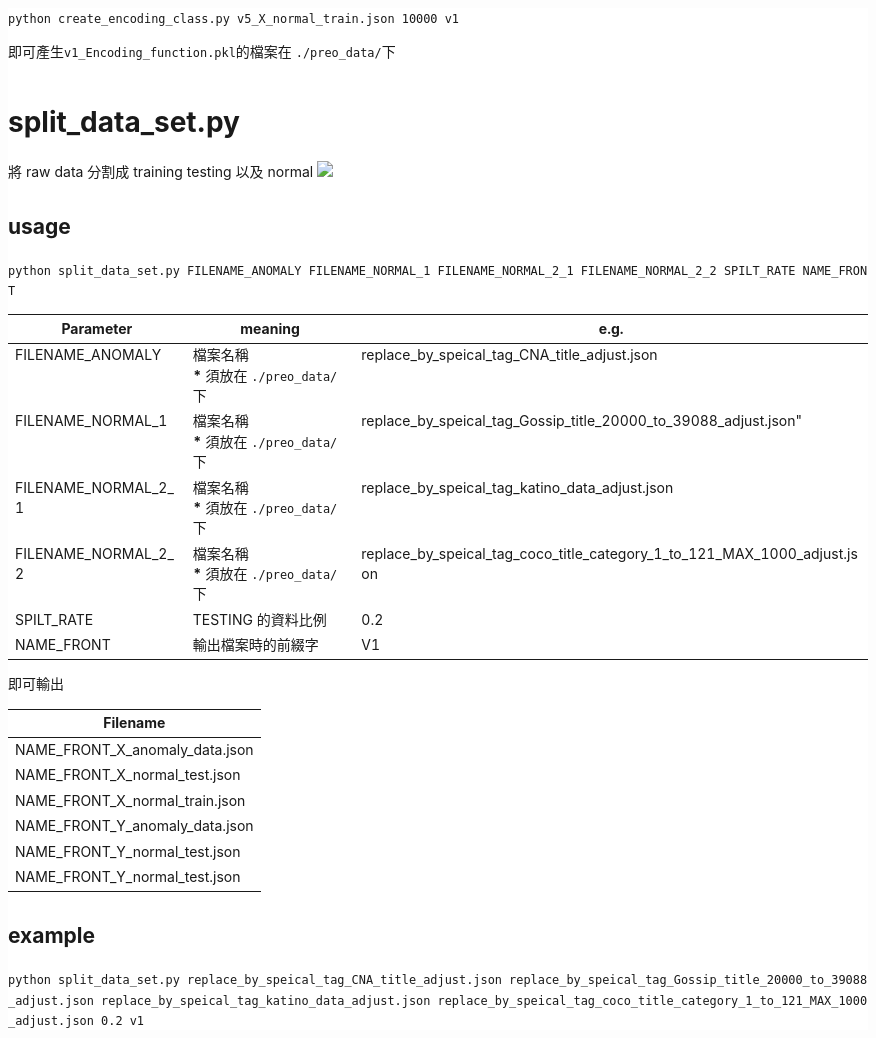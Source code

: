 ```
python create_encoding_class.py v5_X_normal_train.json 10000 v1
```
即可產生`v1_Encoding_function.pkl`的檔案在 `./preo_data/`下


# split_data_set.py
將 raw data 分割成 training testing 以及 normal
![](https://i.imgur.com/q3C6mrA.png)
## usage
```
python split_data_set.py FILENAME_ANOMALY FILENAME_NORMAL_1 FILENAME_NORMAL_2_1 FILENAME_NORMAL_2_2 SPILT_RATE NAME_FRONT
```


| Parameter | meaning | e.g. |
| -------- | -------- | -------- |
| FILENAME_ANOMALY     | 檔案名稱</br> **\*** 須放在 `./preo_data/`下     | replace_by_speical_tag_CNA_title_adjust.json   |
| FILENAME_NORMAL_1     | 檔案名稱</br> **\*** 須放在 `./preo_data/`下    | replace_by_speical_tag_Gossip_title_20000_to_39088_adjust.json"     |
| FILENAME_NORMAL_2_1     | 檔案名稱 </br> **\*** 須放在 `./preo_data/`下    | replace_by_speical_tag_katino_data_adjust.json    |
| FILENAME_NORMAL_2_2     | 檔案名稱 </br> **\*** 須放在 `./preo_data/`下    | replace_by_speical_tag_coco_title_category_1_to_121_MAX_1000_adjust.json     |
| SPILT_RATE     | TESTING 的資料比例    | 0.2    |
| NAME_FRONT    | 輸出檔案時的前綴字     | V1     |

即可輸出


| Filename | 
| -------- |
| NAME_FRONT_X_anomaly_data.json     |
| NAME_FRONT_X_normal_test.json     |
| NAME_FRONT_X_normal_train.json     | 
| NAME_FRONT_Y_anomaly_data.json     | 
| NAME_FRONT_Y_normal_test.json      |
| NAME_FRONT_Y_normal_test.json   | 


## example
```
python split_data_set.py replace_by_speical_tag_CNA_title_adjust.json replace_by_speical_tag_Gossip_title_20000_to_39088_adjust.json replace_by_speical_tag_katino_data_adjust.json replace_by_speical_tag_coco_title_category_1_to_121_MAX_1000_adjust.json 0.2 v1
```
